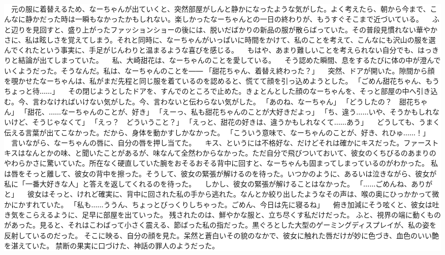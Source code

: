 　元の服に着替えるため、なーちゃんが出ていくと、突然部屋がしんと静かになったような気がした。よく考えたら、朝から今まで、こんなに静かだった時は一瞬もなかったかもしれない。楽しかったなーちゃんとの一日の終わりが、もうすぐそこまで近づいている。
　ふと辺りを見回すと、盛り上がったファッションショーの後には、脱いだばかりの新品の服が散らばっていた。その普段見慣れない華やかさに、私は眩しさを覚えてしまう。それと同時に、なーちゃんがいっぱいに時間をかけて、私のことを考えて、こんなにも沢山の服を選んでくれたという事実に、手足がじんわりと温まるような喜びを感じる。
　もはや、あまり難しいことを考えられない自分でも、はっきりと結論が出てしまっていた。
　私、大崎甜花は、なーちゃんのことを愛している。
　そう認めた瞬間、息をするたびに体の中が澄んでいくようだった。そうなんだ。私は、なーちゃんのことを――
「甜花ちゃん、着替え終わった？」
　突然、ドアが開いた。隙間から顔を覗かせたなーちゃんは、私がまだ先程と同じ服を着ているのを認めると、慌てて顔を引っ込めようとした。
「ごめん甜花ちゃん、もうちょっと待……」
　その閉じようとしたドアを、すんでのところで止めた。きょとんとした顔のなーちゃんを、そっと部屋の中へ引き込む。今、言わなければいけない気がした。今、言わないと伝わらない気がした。
「あのね、なーちゃん」
「どうしたの？　甜花ちゃん」
「甜花、……なーちゃんのことが、好き」
「えーっ、私も甜花ちゃんのことが大好きだよっ」
「ち、違う……いや、そうかもしれないけど、そうじゃなくて」
「えっ？　どういうこと？」
「えっと、甜花の好きは、違うかもしれなくて……あう」
　どうしても、うまく伝える言葉が出てこなかった。だから、身体を動かすしかなかった。
「こういう意味で、なーちゃんのことが、好き、れひゅ……！」
　言いながら、なーちゃんの唇に、自分の唇を押し当てた。
　キス、というには不格好な、だけどそれは確かにキスだった。ファーストキスはなんとかの味、と聞いたことがあるが、味なんて全然わからなかった。ただ自分で飛びついておいて、彼女のくちびるのあまりのやわらかさに驚いていた。所在なく硬直していた腕をおそるおそる背中に回すと、なーちゃんも固まってしまっているのがわかった。
私は唇をそっと離して、彼女の背中を擦った。そうして、彼女の緊張が解けるのを待った。いつかのように、あるいは泣きながら、彼女が私に「一番大好きな人」と答えを返してくれるのを待った。
　しかし、彼女の緊張が解けることはなかった。
「……ごめんね、ありがと」
　彼女はそっと、けれど確実に、背中に回された私の手から逃れた。なんとか絞り出したようなその声は、喉の奥にひっかかって微かにかすれていた。
「私も……ううん、ちょっとびっくりしちゃった。ごめん、今日は先に寝るね」
　俯き加減にそう呟くと、彼女は吐き気をこらえるように、足早に部屋を出ていった。
残されたのは、鮮やかな服と、立ち尽くす私だけだった。
ふと、視界の端に動くものがあった。見ると、それはこわばって小さく震える、節ばった私の指だった。黒ぐろとした大型のゲーミングディスプレイが、私の姿を反射しているのだった。
そこに映る、自分の顔を見た。呆然と蒼白いその貌のなかで、彼女に触れた唇だけが妙に色づき、血色のいい艶を湛えていた。
禁断の果実に口づけた、神話の罪人のようだった。